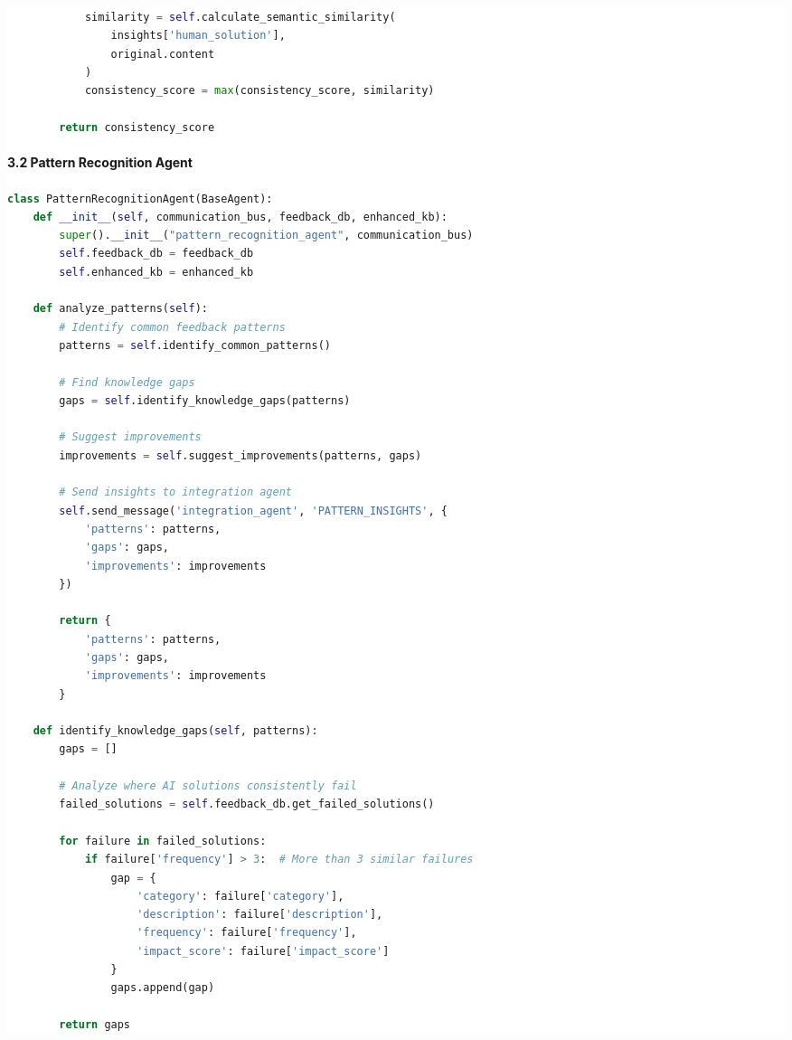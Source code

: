 ```python
            similarity = self.calculate_semantic_similarity(
                insights['human_solution'], 
                original.content
            )
            consistency_score = max(consistency_score, similarity)
        
        return consistency_score
```

#### **3.2 Pattern Recognition Agent**
```python
class PatternRecognitionAgent(BaseAgent):
    def __init__(self, communication_bus, feedback_db, enhanced_kb):
        super().__init__("pattern_recognition_agent", communication_bus)
        self.feedback_db = feedback_db
        self.enhanced_kb = enhanced_kb
    
    def analyze_patterns(self):
        # Identify common feedback patterns
        patterns = self.identify_common_patterns()
        
        # Find knowledge gaps
        gaps = self.identify_knowledge_gaps(patterns)
        
        # Suggest improvements
        improvements = self.suggest_improvements(patterns, gaps)
        
        # Send insights to integration agent
        self.send_message('integration_agent', 'PATTERN_INSIGHTS', {
            'patterns': patterns,
            'gaps': gaps,
            'improvements': improvements
        })
        
        return {
            'patterns': patterns,
            'gaps': gaps,
            'improvements': improvements
        }
    
    def identify_knowledge_gaps(self, patterns):
        gaps = []
        
        # Analyze where AI solutions consistently fail
        failed_solutions = self.feedback_db.get_failed_solutions()
        
        for failure in failed_solutions:
            if failure['frequency'] > 3:  # More than 3 similar failures
                gap = {
                    'category': failure['category'],
                    'description': failure['description'],
                    'frequency': failure['frequency'],
                    'impact_score': failure['impact_score']
                }
                gaps.append(gap)
        
        return gaps
```
